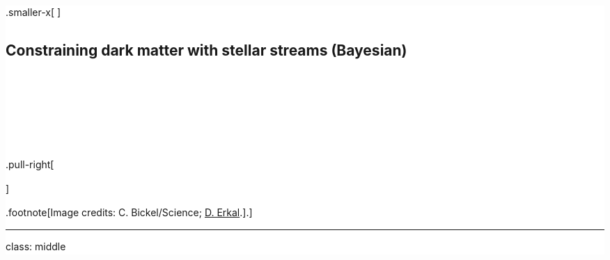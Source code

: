 
.smaller-x[ ]
## Constraining dark matter with stellar streams (Bayesian)

<br><br><br><br><br><br>
.pull-right[
  
<iframe width="360" height="270" src="https://www.youtube.com/embed/uQVv_Sfxx5E?&loop=1&start=0" frameborder="0" volume="0" allowfullscreen></iframe>

]

.footnote[Image credits: C. Bickel/Science; [D. Erkal](https://t.co/U6KPgLBdpz?amp=1).].]

---

class: middle
